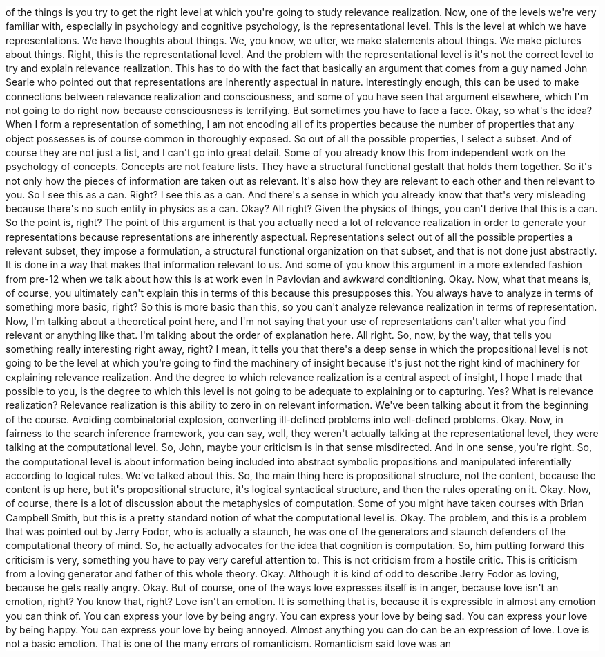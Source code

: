 of the things is you try to get the right level at which you're going to study relevance realization. Now, one of the levels we're very familiar with, especially in psychology and cognitive psychology, is the representational level. This is the level at which we have representations. We have thoughts about things. We, you know, we utter, we make statements about things. We make pictures about things. Right, this is the representational level. And the problem with the representational level is it's not the correct level to try and explain relevance realization. This has to do with the fact that basically an argument that comes from a guy named John Searle who pointed out that representations are inherently aspectual in nature. Interestingly enough, this can be used to make connections between relevance realization and consciousness, and some of you have seen that argument elsewhere, which I'm not going to do right now because consciousness is terrifying. But sometimes you have to face a face. Okay, so what's the idea? When I form a representation of something, I am not encoding all of its properties because the number of properties that any object possesses is of course common in thoroughly exposed. So out of all the possible properties, I select a subset. And of course they are not just a list, and I can't go into great detail. Some of you already know this from independent work on the psychology of concepts. Concepts are not feature lists. They have a structural functional gestalt that holds them together. So it's not only how the pieces of information are taken out as relevant. It's also how they are relevant to each other and then relevant to you. So I see this as a can. Right? I see this as a can. And there's a sense in which you already know that that's very misleading because there's no such entity in physics as a can. Okay? All right? Given the physics of things, you can't derive that this is a can. So the point is, right? The point of this argument is that you actually need a lot of relevance realization in order to generate your representations because representations are inherently aspectual. Representations select out of all the possible properties a relevant subset, they impose a formulation, a structural functional organization on that subset, and that is not done just abstractly. It is done in a way that makes that information relevant to us. And some of you know this argument in a more extended fashion from pre-12 when we talk about how this is at work even in Pavlovian and awkward conditioning. Okay. Now, what that means is, of course, you ultimately can't explain this in terms of this because this presupposes this. You always have to analyze in terms of something more basic, right? So this is more basic than this, so you can't analyze relevance realization in terms of representation. Now, I'm talking about a theoretical point here, and I'm not saying that your use of representations can't alter what you find relevant or anything like that. I'm talking about the order of explanation here. All right. So, now, by the way, that tells you something really interesting right away, right? I mean, it tells you that there's a deep sense in which the propositional level is not going to be the level at which you're going to find the machinery of insight because it's just not the right kind of machinery for explaining relevance realization. And the degree to which relevance realization is a central aspect of insight, I hope I made that possible to you, is the degree to which this level is not going to be adequate to explaining or to capturing. Yes? What is relevance realization? Relevance realization is this ability to zero in on relevant information. We've been talking about it from the beginning of the course. Avoiding combinatorial explosion, converting ill-defined problems into well-defined problems. Okay. Now, in fairness to the search inference framework, you can say, well, they weren't actually talking at the representational level, they were talking at the computational level. So, John, maybe your criticism is in that sense misdirected. And in one sense, you're right. So, the computational level is about information being included into abstract symbolic propositions and manipulated inferentially according to logical rules. We've talked about this. So, the main thing here is propositional structure, not the content, because the content is up here, but it's propositional structure, it's logical syntactical structure, and then the rules operating on it. Okay. Now, of course, there is a lot of discussion about the metaphysics of computation. Some of you might have taken courses with Brian Campbell Smith, but this is a pretty standard notion of what the computational level is. Okay. The problem, and this is a problem that was pointed out by Jerry Fodor, who is actually a staunch, he was one of the generators and staunch defenders of the computational theory of mind. So, he actually advocates for the idea that cognition is computation. So, him putting forward this criticism is very, something you have to pay very careful attention to. This is not criticism from a hostile critic. This is criticism from a loving generator and father of this whole theory. Okay. Although it is kind of odd to describe Jerry Fodor as loving, because he gets really angry. Okay. But of course, one of the ways love expresses itself is in anger, because love isn't an emotion, right? You know that, right? Love isn't an emotion. It is something that is, because it is expressible in almost any emotion you can think of. You can express your love by being angry. You can express your love by being sad. You can express your love by being happy. You can express your love by being annoyed. Almost anything you can do can be an expression of love. Love is not a basic emotion. That is one of the many errors of romanticism. Romanticism said love was an